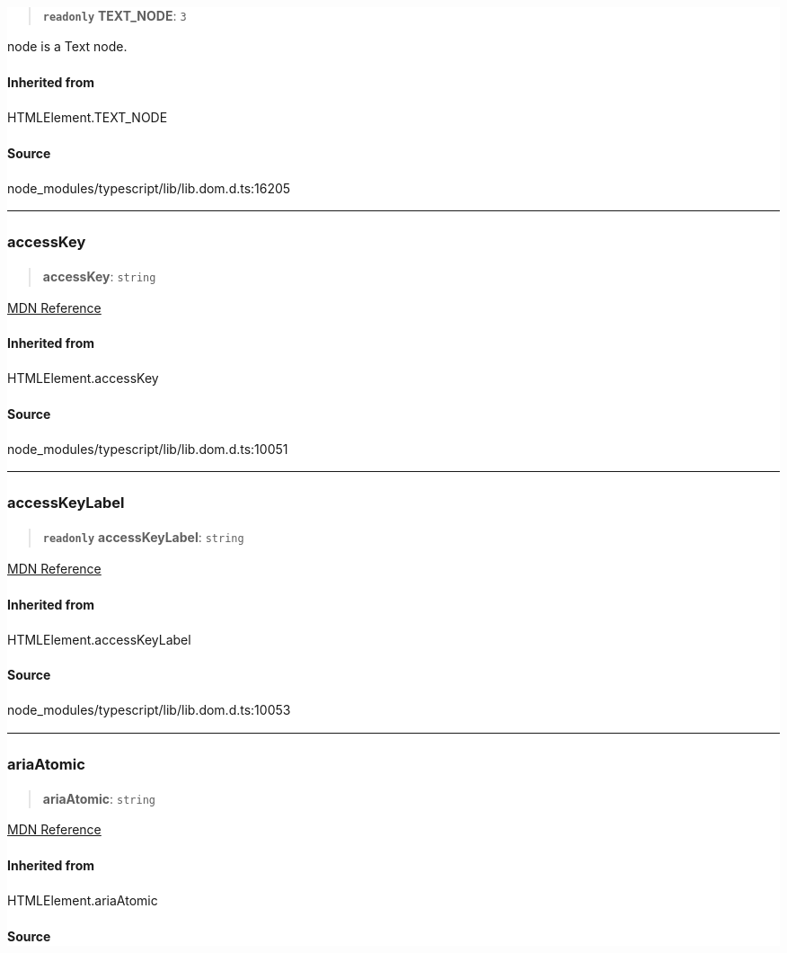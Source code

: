 > **`readonly`** **TEXT\_NODE**: `3`

node is a Text node.

#### Inherited from

HTMLElement.TEXT\_NODE

#### Source

node\_modules/typescript/lib/lib.dom.d.ts:16205

***

### accessKey

> **accessKey**: `string`

[MDN Reference](https://developer.mozilla.org/docs/Web/API/HTMLElement/accessKey)

#### Inherited from

HTMLElement.accessKey

#### Source

node\_modules/typescript/lib/lib.dom.d.ts:10051

***

### accessKeyLabel

> **`readonly`** **accessKeyLabel**: `string`

[MDN Reference](https://developer.mozilla.org/docs/Web/API/HTMLElement/accessKeyLabel)

#### Inherited from

HTMLElement.accessKeyLabel

#### Source

node\_modules/typescript/lib/lib.dom.d.ts:10053

***

### ariaAtomic

> **ariaAtomic**: `string`

[MDN Reference](https://developer.mozilla.org/docs/Web/API/Element/ariaAtomic)

#### Inherited from

HTMLElement.ariaAtomic

#### Source
